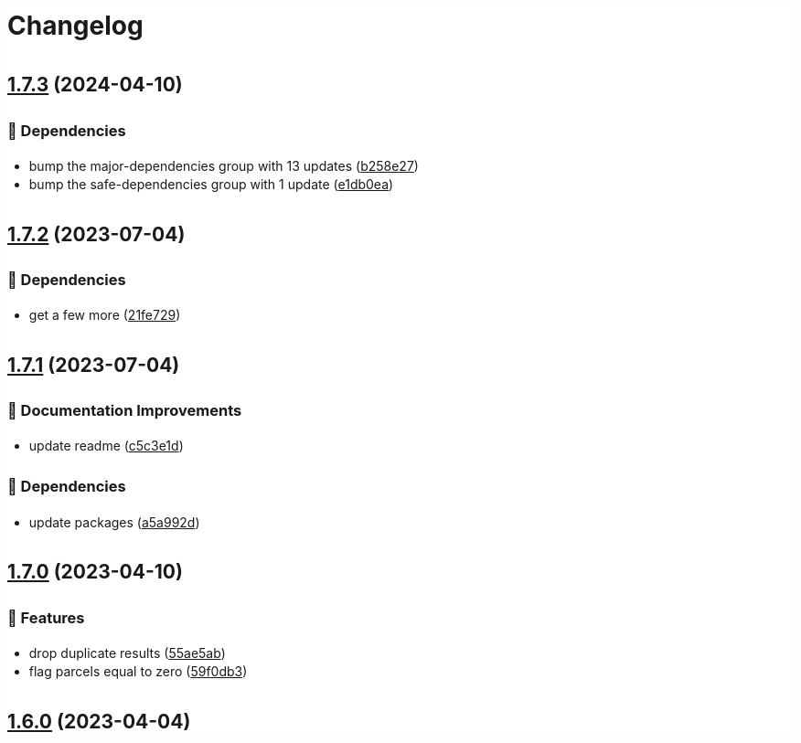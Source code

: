 # Changelog

## [1.7.3](https://github.com/agrc/udot-parcel-ml/compare/v1.7.2...v1.7.3) (2024-04-10)


### 🌲 Dependencies

* bump the major-dependencies group with 13 updates ([b258e27](https://github.com/agrc/udot-parcel-ml/commit/b258e27002e68e6f70876b46af7f6783acd4cd87))
* bump the safe-dependencies group with 1 update ([e1db0ea](https://github.com/agrc/udot-parcel-ml/commit/e1db0ea7faec7081a9c42d47a1e7556a3266238c))

## [1.7.2](https://github.com/agrc/udot-parcel-ml/compare/v1.7.1...v1.7.2) (2023-07-04)


### 🌲 Dependencies

* get a few more ([21fe729](https://github.com/agrc/udot-parcel-ml/commit/21fe729e630252ac73254f55005e263643c2ca0e))

## [1.7.1](https://github.com/agrc/udot-parcel-ml/compare/v1.7.0...v1.7.1) (2023-07-04)


### 📖 Documentation Improvements

* update readme ([c5c3e1d](https://github.com/agrc/udot-parcel-ml/commit/c5c3e1d69e353ed021b7d66a736ab46362ba8d65))


### 🌲 Dependencies

* update packages ([a5a992d](https://github.com/agrc/udot-parcel-ml/commit/a5a992d47c0dfaed832ee524a06cd3b840c972da))

## [1.7.0](https://github.com/agrc/udot-parcel-ml/compare/v1.6.0...v1.7.0) (2023-04-10)


### 🚀 Features

* drop duplicate results ([55ae5ab](https://github.com/agrc/udot-parcel-ml/commit/55ae5ab49245543250f46875820b1bc4d5b377b9))
* flag parcels equal to zero ([59f0db3](https://github.com/agrc/udot-parcel-ml/commit/59f0db377e75b070f2b5110c0d0bc612c1143e77))

## [1.6.0](https://github.com/agrc/udot-parcel-ml/compare/v1.5.5...v1.6.0) (2023-04-04)
